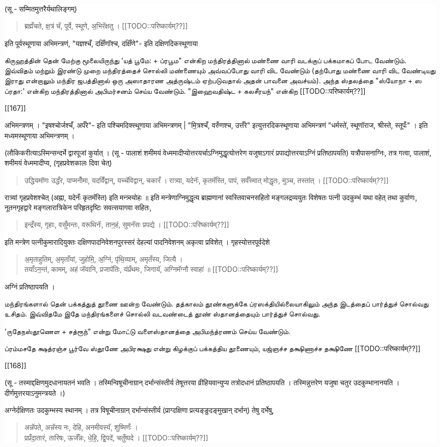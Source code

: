 (सू - सम्मितमुत्तरैर्यथालिङ्गम्)

> ब्रह्मँचते, क्ष॒त्रं चॅ, पूर्वे, स्थूणे, अ॒भिरॅक्षतु । [[TODO::परिष्कार्यम्??]]

इति पूर्वस्थूणाया अभिमन्त्रणं, "यज्ञश्चँ, दक्षिँणॉश्च, दक्षिँणे"- इति दक्षिणदिकस्थूणाया

கிருஹத்தின் தென் மேற்கு மூலையிருந்து 'யத் பூமே: + ப்ரபூம" என்கிற மந்திரத்தினால் மண்ணை வாரி வடக்குப் பக்கமாகப் போட வேண்டும். இவ்விதம் மற்றும் இரண்டு முறை மந்திரத்தைச் சொல்லி மண்ணையும் அவ்வப்போது வாரி விட வேண்டும் (தற்போது மண்ணை வாரி விட வேண்டியது இராது என்றாலும் மந்திர ஜபத்தினால் ஒரு அஸாதாரண அத்ருஷ்டம் ஏற்படுவதால் அதன் பாவனை அவச்யம்). அந்த ஸ்தலத்தை "ஸ்யோநா + ஸ ப்ரதா:' என்கிற மந்திரத்தினால் அபிமர்சனம் செய்ய வேண்டும். "இஹைவதிஷ்ட + கலசீரயந்" என்கிற [[TODO::परिष्कार्यम्??]]

[[167]]

अभिमन्त्रणम् । "इषश्चोर्जश्चँ, अपँरे"- इति पश्चिमदिक्स्थूणाया अभिमन्त्रणम् | "मि॒त्रश्चँ, वरुँणश्च, उत्तँरे" इत्युत्तरदिकस्थूणाया अभिमन्त्रणं "धर्मस्ते॑, स्थूणॉराज, श्रीस्ते, स्तूपःँ" । इति मध्यमस्थूणाया अभिमन्त्रणम् ।

(लौकिकरीत्याऽस्मिन्सन्दर्भे द्वारपूजां कुर्यात् । (सू - पालाशं शमीमयं वेध्ममादीप्योत्तरयर्चाऽग्निमुद्धृत्योत्तरेण यजुषाऽगारं प्रपाद्योत्तरयाऽग्निं प्रतिष्ठापयति) यत्रौपासनाग्निः, तत्र गत्वा, पालाशं, शमीमयं वेध्ममादीप्य, (गृहप्रवेशकालः दिवा चेत्) 

> उद्धियमॉणः उद्धँर, पाप्मनोँमा, यदविँद्वान्, यच्चॅविद्वान्, चकारँ । रात्र्या, यदेनॅः, कृतमॅस्ति, पापं, सर्वँस्मात् मोद्धृतः, मुञ्च, तस्ता॑त् । [[TODO::परिष्कार्यम्??]]

रात्र्यां गृहप्रवेशश्चेत् (अह्ना, यदेनँः कृतमॅस्ति) इति मन्त्र्स्योहः ॥ इति मन्त्रेणाग्निमुद्धृत्य ब्राह्मणानां स्वस्तिवाचनसहितो मङ्गलद्रव्ययुतः विशेषतः पत्नी उदकुम्भं यथा वहेत् तथा कुर्वाणः, नूतनगृहद्वारे मङ्गलारात्रिकेन परिहृतदृष्टिः सवत्सयागवा सहितः, 

> इन्द्रँस्य, गृहाः, वसुँमन्तः, वरूथिनॅः, तान॒हं, सुमनॅसः प्रपद्ये । [[TODO::परिष्कार्यम्??]]

इति मन्त्रेण पत्नीकुमारादियुक्तः दक्षिणपादनिवेशनपुरस्सरं देहल्यां पादनिवेशनम् अकृत्वा प्रविशेत् । गृहस्योत्तरपूर्वदेशे 

> अ॒मृताहुतिम्, अ॒मृताँयां, जुहोमि॒, अ॒ग्निं, पृ॑थि॒व्याम्, अमृतँस्य, जित्यै ।  
तयाँऽन॒न्तं, कामम्, अहं जॅयानि, प्रजापॅतिः, यंप्रँथमः, जिगायॅ, अग्निमॅग्नौ स्वाहा॑ ॥ [[TODO::परिष्कार्यम्??]]

अग्निं प्रतिष्ठापयति ।

மந்திரங்களால் தென் பக்கத்துத் தூணை ஊன்ற வேண்டும். தத்காலம் தூண்களுக்கே ப்ரஸக்தியில்லையாகிலும் அந்த இடத்தைப் பார்த்துச் சொல்வது உசிதம். இவ்விதமே இதே மந்திரங்களைச் சொல்லி வடவண்டைத் தூண் ஸ்தானத்தையும் பார்த்துச் சொல்வது.

'ருதேநஸ்தூணெள + சத்ரூந்" என்று மோட்டு வளைஸ்தானத்தை அபிமந்த்ரணம் செய்ய வேண்டும்.

ப்ரம்மசதே க்ஷத்ரஞ்ச பூர்வே ஸ்தூணே அபிரக்ஷது என்று கிழக்குப் பக்கத்திய தூணையும், யஜ்ஞச்ச தக்ஷிணாச்ச தக்ஷிணே [[TODO::परिष्कार्यम्??]]

[[168]]

(सू - तस्माद्दक्षिणमुदधानायतनं भवति । तस्मिन्विषूचीनाग्रान् दर्भान्संस्तीर्य तेषूत्तरया व्रीहियवान्युप्य तत्रोदधानं प्रतिष्ठापयति । तस्मिन्नुत्तरेण यजुषा चतुर उदकुम्भानानयति । दीर्णमुत्तरयाऽनुमन्त्रयते ।)

अग्नेर्दक्षिणतः उदकुम्भस्य स्थानम् । तत्र विषूचीनाग्रान् दर्भान्संस्तीर्य (प्राग्दक्षिणा प्रत्यङ्ङुदङ्मुखान् दर्भान्) तेषु दर्भेषु, 

> अन्नॅपते, अन्नॅस्य नः, देहि, अनमीवस्यॅ, शुष्मिणःँ ।  
प्रप्रँदा॒तारं, तारिषः, ऊर्जँन्नः, धे॒हि॒, द्वि॒पदे॑, चतुँष्पदे । [[TODO::परिष्कार्यम्??]]
